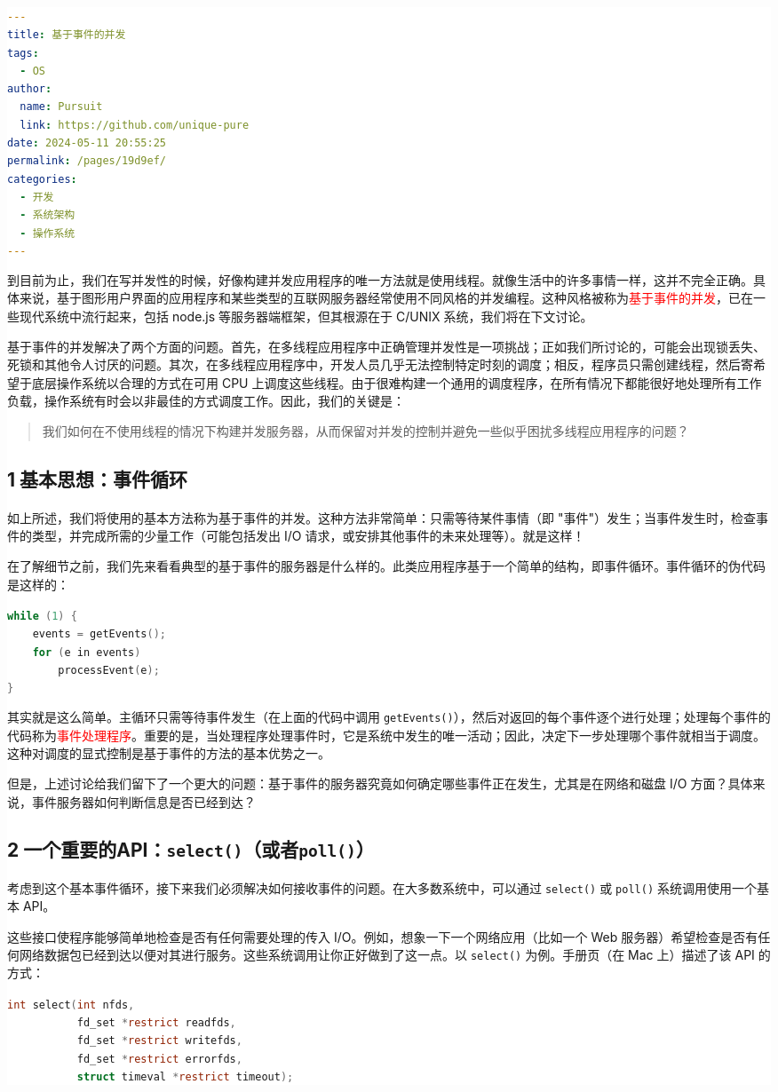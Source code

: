 ```yaml
---
title: 基于事件的并发
tags: 
  - OS
author: 
  name: Pursuit
  link: https://github.com/unique-pure
date: 2024-05-11 20:55:25
permalink: /pages/19d9ef/
categories: 
  - 开发
  - 系统架构
  - 操作系统
---
```

到目前为止，我们在写并发性的时候，好像构建并发应用程序的唯一方法就是使用线程。就像生活中的许多事情一样，这并不完全正确。具体来说，基于图形用户界面的应用程序和某些类型的互联网服务器经常使用不同风格的并发编程。这种风格被称为<font color="red">基于事件的并发</font>，已在一些现代系统中流行起来，包括 node.js 等服务器端框架，但其根源在于 C/UNIX 系统，我们将在下文讨论。

基于事件的并发解决了两个方面的问题。首先，在多线程应用程序中正确管理并发性是一项挑战；正如我们所讨论的，可能会出现锁丢失、死锁和其他令人讨厌的问题。其次，在多线程应用程序中，开发人员几乎无法控制特定时刻的调度；相反，程序员只需创建线程，然后寄希望于底层操作系统以合理的方式在可用 CPU 上调度这些线程。由于很难构建一个通用的调度程序，在所有情况下都能很好地处理所有工作负载，操作系统有时会以非最佳的方式调度工作。因此，我们的关键是：

> 我们如何在不使用线程的情况下构建并发服务器，从而保留对并发的控制并避免一些似乎困扰多线程应用程序的问题？

## 1 基本思想：事件循环

如上所述，我们将使用的基本方法称为基于事件的并发。这种方法非常简单：只需等待某件事情（即 "事件"）发生；当事件发生时，检查事件的类型，并完成所需的少量工作（可能包括发出 I/O 请求，或安排其他事件的未来处理等）。就是这样！

在了解细节之前，我们先来看看典型的基于事件的服务器是什么样的。此类应用程序基于一个简单的结构，即事件循环。事件循环的伪代码是这样的：

```c
while (1) {
    events = getEvents();
    for (e in events)
        processEvent(e);
}
```

其实就是这么简单。主循环只需等待事件发生（在上面的代码中调用 `getEvents()`），然后对返回的每个事件逐个进行处理；处理每个事件的代码称为<font color="red">事件处理程序</font>。重要的是，当处理程序处理事件时，它是系统中发生的唯一活动；因此，决定下一步处理哪个事件就相当于调度。这种对调度的显式控制是基于事件的方法的基本优势之一。

但是，上述讨论给我们留下了一个更大的问题：基于事件的服务器究竟如何确定哪些事件正在发生，尤其是在网络和磁盘 I/O 方面？具体来说，事件服务器如何判断信息是否已经到达？

## 2 一个重要的API：`select()`（或者`poll()`）

考虑到这个基本事件循环，接下来我们必须解决如何接收事件的问题。在大多数系统中，可以通过 `select()` 或 `poll()` 系统调用使用一个基本 API。

这些接口使程序能够简单地检查是否有任何需要处理的传入 I/O。例如，想象一下一个网络应用（比如一个 Web 服务器）希望检查是否有任何网络数据包已经到达以便对其进行服务。这些系统调用让你正好做到了这一点。以 `select()` 为例。手册页（在 Mac 上）描述了该 API 的方式：

```c
int select(int nfds, 
           fd_set *restrict readfds, 
           fd_set *restrict writefds, 
           fd_set *restrict errorfds, 
           struct timeval *restrict timeout);
```
